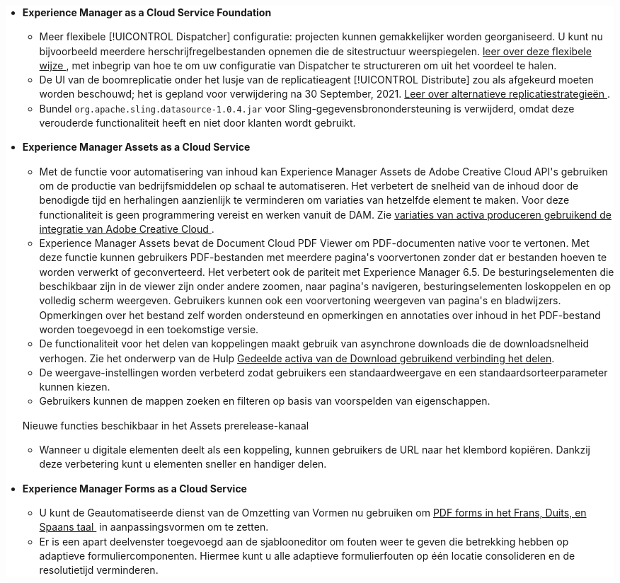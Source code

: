    * **Experience Manager as a Cloud Service Foundation**

      * Meer flexibele [!UICONTROL Dispatcher] configuratie: projecten kunnen gemakkelijker worden georganiseerd. U kunt nu bijvoorbeeld meerdere herschrijfregelbestanden opnemen die de sitestructuur weerspiegelen. [&#x200B; leer over deze flexibele wijze &#x200B;](https://experienceleague.adobe.com/docs/experience-manager-cloud-service/implementing/content-delivery/disp-overview.html?lang=nl-NL#validation-debug), met inbegrip van hoe te om uw configuratie van Dispatcher te structureren om uit het voordeel te halen.
      * De UI van de boomreplicatie onder het lusje van de replicatieagent [!UICONTROL Distribute] zou als afgekeurd moeten worden beschouwd; het is gepland voor verwijdering na 30 September, 2021. [&#x200B; Leer over alternatieve replicatiestrategieën &#x200B;](https://experienceleague.adobe.com/docs/experience-manager-cloud-service/operations/replication.html?lang=nl-NL#tree-activation).
      * Bundel `org.apache.sling.datasource-1.0.4.jar` voor Sling-gegevensbronondersteuning is verwijderd, omdat deze verouderde functionaliteit heeft en niet door klanten wordt gebruikt.

   * **Experience Manager Assets as a Cloud Service**

      * Met de functie voor automatisering van inhoud kan Experience Manager Assets de Adobe Creative Cloud API&#39;s gebruiken om de productie van bedrijfsmiddelen op schaal te automatiseren. Het verbetert de snelheid van de inhoud door de benodigde tijd en herhalingen aanzienlijk te verminderen om variaties van hetzelfde element te maken. Voor deze functionaliteit is geen programmering vereist en werken vanuit de DAM. Zie [&#x200B; variaties van activa produceren gebruikend de integratie van Adobe Creative Cloud &#x200B;](https://experienceleague.adobe.com/docs/experience-manager-cloud-service/assets/manage/cc-api-integration.html?lang=nl-NL).
      * Experience Manager Assets bevat de Document Cloud PDF Viewer om PDF-documenten native voor te vertonen. Met deze functie kunnen gebruikers PDF-bestanden met meerdere pagina&#39;s voorvertonen zonder dat er bestanden hoeven te worden verwerkt of geconverteerd. Het verbetert ook de pariteit met Experience Manager 6.5. De besturingselementen die beschikbaar zijn in de viewer zijn onder andere zoomen, naar pagina&#39;s navigeren, besturingselementen loskoppelen en op volledig scherm weergeven. Gebruikers kunnen ook een voorvertoning weergeven van pagina&#39;s en bladwijzers. Opmerkingen over het bestand zelf worden ondersteund en opmerkingen en annotaties over inhoud in het PDF-bestand worden toegevoegd in een toekomstige versie.
      * De functionaliteit voor het delen van koppelingen maakt gebruik van asynchrone downloads die de downloadsnelheid verhogen. Zie het onderwerp van de Hulp [&#x200B; Gedeelde activa van de Download gebruikend verbinding het delen &#x200B;](https://experienceleague.adobe.com/docs/experience-manager-cloud-service/assets/manage/download-assets-from-aem.html?lang=nl-NL#link-share-download).
      * De weergave-instellingen worden verbeterd zodat gebruikers een standaardweergave en een standaardsorteerparameter kunnen kiezen.
      * Gebruikers kunnen de mappen zoeken en filteren op basis van voorspelden van eigenschappen.

     Nieuwe functies beschikbaar in het Assets prerelease-kanaal

      * Wanneer u digitale elementen deelt als een koppeling, kunnen gebruikers de URL naar het klembord kopiëren. Dankzij deze verbetering kunt u elementen sneller en handiger delen.

   * **Experience Manager Forms as a Cloud Service**

      * U kunt de Geautomatiseerde dienst van de Omzetting van Vormen nu gebruiken om [&#x200B; PDF forms in het Frans, Duits, en Spaans taal &#x200B;](https://experienceleague.adobe.com/docs/aem-forms-automated-conversion-service/using/extending-the-default-meta-model.html?lang=nl-NL#language-specific-meta-model) in aanpassingsvormen om te zetten.
      * Er is een apart deelvenster toegevoegd aan de sjablooneditor om fouten weer te geven die betrekking hebben op adaptieve formuliercomponenten. Hiermee kunt u alle adaptieve formulierfouten op één locatie consolideren en de resolutietijd verminderen.
